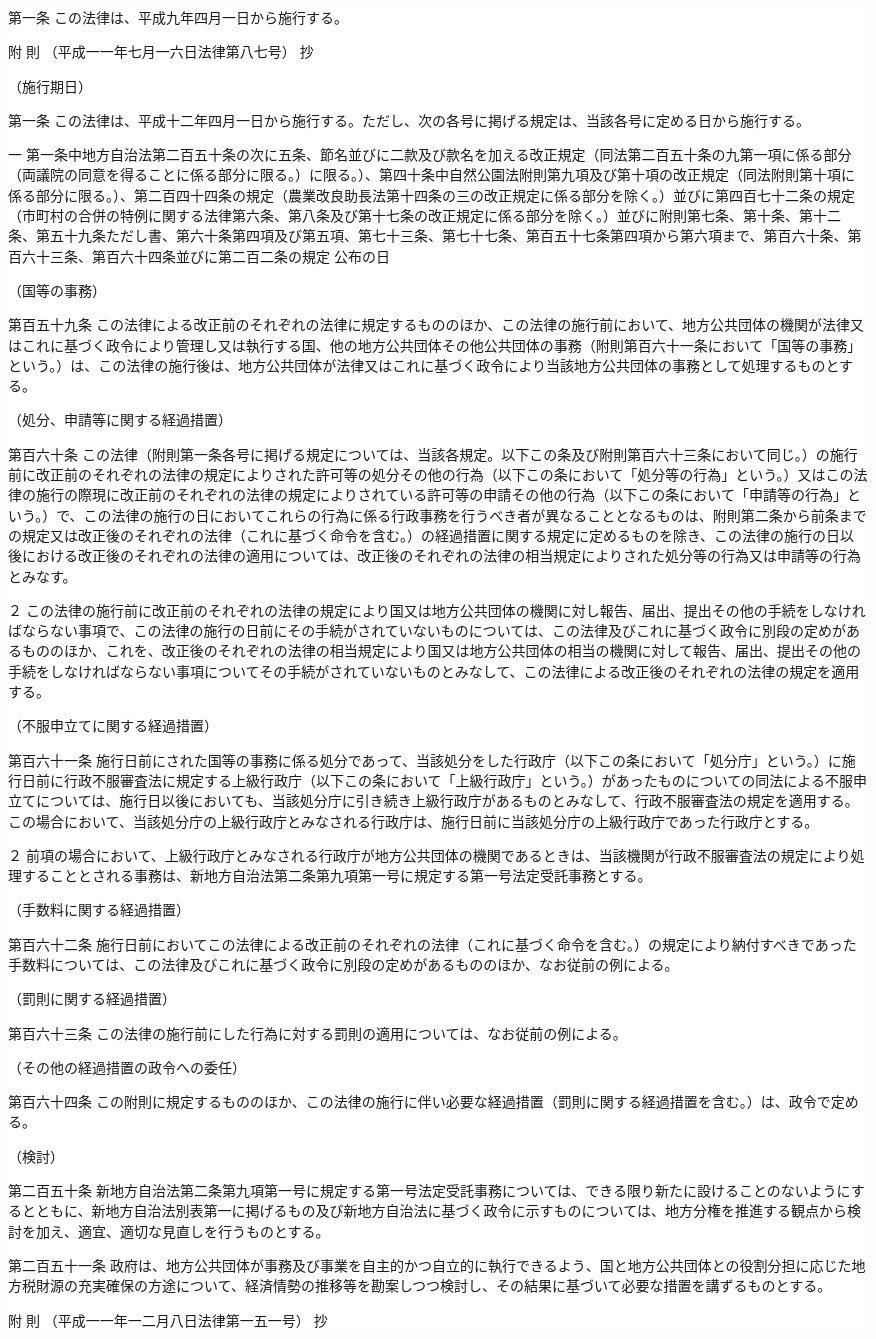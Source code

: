 第一条 この法律は、平成九年四月一日から施行する。

附 則 （平成一一年七月一六日法律第八七号） 抄

（施行期日）

第一条 この法律は、平成十二年四月一日から施行する。ただし、次の各号に掲げる規定は、当該各号に定める日から施行する。

一 第一条中地方自治法第二百五十条の次に五条、節名並びに二款及び款名を加える改正規定（同法第二百五十条の九第一項に係る部分（両議院の同意を得ることに係る部分に限る。）に限る。）、第四十条中自然公園法附則第九項及び第十項の改正規定（同法附則第十項に係る部分に限る。）、第二百四十四条の規定（農業改良助長法第十四条の三の改正規定に係る部分を除く。）並びに第四百七十二条の規定（市町村の合併の特例に関する法律第六条、第八条及び第十七条の改正規定に係る部分を除く。）並びに附則第七条、第十条、第十二条、第五十九条ただし書、第六十条第四項及び第五項、第七十三条、第七十七条、第百五十七条第四項から第六項まで、第百六十条、第百六十三条、第百六十四条並びに第二百二条の規定 公布の日

（国等の事務）

第百五十九条 この法律による改正前のそれぞれの法律に規定するもののほか、この法律の施行前において、地方公共団体の機関が法律又はこれに基づく政令により管理し又は執行する国、他の地方公共団体その他公共団体の事務（附則第百六十一条において「国等の事務」という。）は、この法律の施行後は、地方公共団体が法律又はこれに基づく政令により当該地方公共団体の事務として処理するものとする。

（処分、申請等に関する経過措置）

第百六十条 この法律（附則第一条各号に掲げる規定については、当該各規定。以下この条及び附則第百六十三条において同じ。）の施行前に改正前のそれぞれの法律の規定によりされた許可等の処分その他の行為（以下この条において「処分等の行為」という。）又はこの法律の施行の際現に改正前のそれぞれの法律の規定によりされている許可等の申請その他の行為（以下この条において「申請等の行為」という。）で、この法律の施行の日においてこれらの行為に係る行政事務を行うべき者が異なることとなるものは、附則第二条から前条までの規定又は改正後のそれぞれの法律（これに基づく命令を含む。）の経過措置に関する規定に定めるものを除き、この法律の施行の日以後における改正後のそれぞれの法律の適用については、改正後のそれぞれの法律の相当規定によりされた処分等の行為又は申請等の行為とみなす。

２ この法律の施行前に改正前のそれぞれの法律の規定により国又は地方公共団体の機関に対し報告、届出、提出その他の手続をしなければならない事項で、この法律の施行の日前にその手続がされていないものについては、この法律及びこれに基づく政令に別段の定めがあるもののほか、これを、改正後のそれぞれの法律の相当規定により国又は地方公共団体の相当の機関に対して報告、届出、提出その他の手続をしなければならない事項についてその手続がされていないものとみなして、この法律による改正後のそれぞれの法律の規定を適用する。

（不服申立てに関する経過措置）

第百六十一条 施行日前にされた国等の事務に係る処分であって、当該処分をした行政庁（以下この条において「処分庁」という。）に施行日前に行政不服審査法に規定する上級行政庁（以下この条において「上級行政庁」という。）があったものについての同法による不服申立てについては、施行日以後においても、当該処分庁に引き続き上級行政庁があるものとみなして、行政不服審査法の規定を適用する。この場合において、当該処分庁の上級行政庁とみなされる行政庁は、施行日前に当該処分庁の上級行政庁であった行政庁とする。

２ 前項の場合において、上級行政庁とみなされる行政庁が地方公共団体の機関であるときは、当該機関が行政不服審査法の規定により処理することとされる事務は、新地方自治法第二条第九項第一号に規定する第一号法定受託事務とする。

（手数料に関する経過措置）

第百六十二条 施行日前においてこの法律による改正前のそれぞれの法律（これに基づく命令を含む。）の規定により納付すべきであった手数料については、この法律及びこれに基づく政令に別段の定めがあるもののほか、なお従前の例による。

（罰則に関する経過措置）

第百六十三条 この法律の施行前にした行為に対する罰則の適用については、なお従前の例による。

（その他の経過措置の政令への委任）

第百六十四条 この附則に規定するもののほか、この法律の施行に伴い必要な経過措置（罰則に関する経過措置を含む。）は、政令で定める。

（検討）

第二百五十条 新地方自治法第二条第九項第一号に規定する第一号法定受託事務については、できる限り新たに設けることのないようにするとともに、新地方自治法別表第一に掲げるもの及び新地方自治法に基づく政令に示すものについては、地方分権を推進する観点から検討を加え、適宜、適切な見直しを行うものとする。

第二百五十一条 政府は、地方公共団体が事務及び事業を自主的かつ自立的に執行できるよう、国と地方公共団体との役割分担に応じた地方税財源の充実確保の方途について、経済情勢の推移等を勘案しつつ検討し、その結果に基づいて必要な措置を講ずるものとする。

附 則 （平成一一年一二月八日法律第一五一号） 抄
